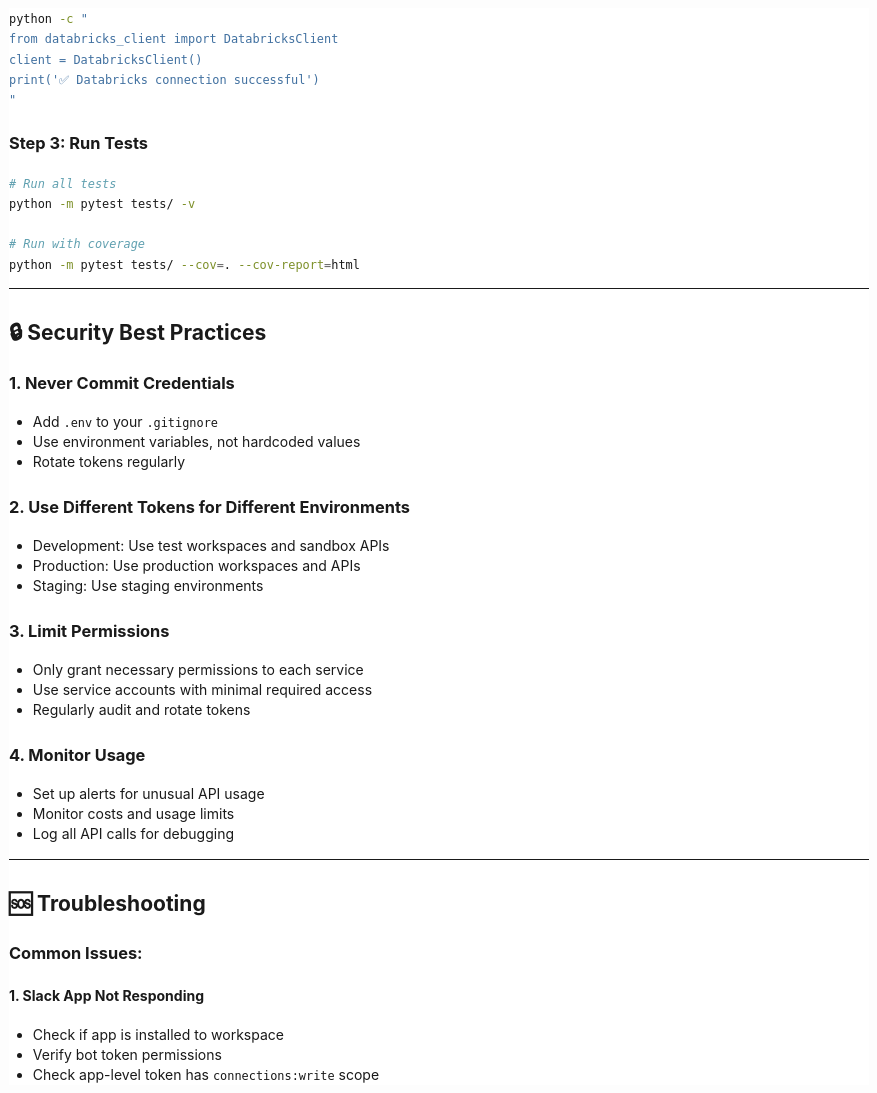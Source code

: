 ```bash
python -c "
from databricks_client import DatabricksClient
client = DatabricksClient()
print('✅ Databricks connection successful')
"
```

### Step 3: Run Tests
```bash
# Run all tests
python -m pytest tests/ -v

# Run with coverage
python -m pytest tests/ --cov=. --cov-report=html
```

---

## 🔒 Security Best Practices

### 1. **Never Commit Credentials**
- Add `.env` to your `.gitignore`
- Use environment variables, not hardcoded values
- Rotate tokens regularly

### 2. **Use Different Tokens for Different Environments**
- Development: Use test workspaces and sandbox APIs
- Production: Use production workspaces and APIs
- Staging: Use staging environments

### 3. **Limit Permissions**
- Only grant necessary permissions to each service
- Use service accounts with minimal required access
- Regularly audit and rotate tokens

### 4. **Monitor Usage**
- Set up alerts for unusual API usage
- Monitor costs and usage limits
- Log all API calls for debugging

---

## 🆘 Troubleshooting

### Common Issues:

#### 1. **Slack App Not Responding**
- Check if app is installed to workspace
- Verify bot token permissions
- Check app-level token has `connections:write` scope
